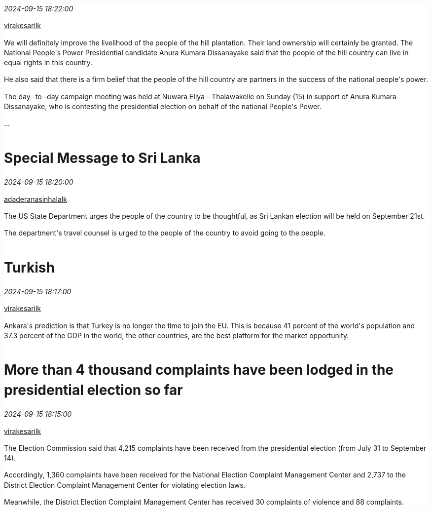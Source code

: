 *2024-09-15 18:22:00*

[virakesarilk](https://www.virakesari.lk/article/193762)

We will definitely improve the livelihood of the people of the hill plantation. Their land ownership will certainly be granted. The National People's Power Presidential candidate Anura Kumara Dissanayake said that the people of the hill country can live in equal rights in this country.

He also said that there is a firm belief that the people of the hill country are partners in the success of the national people's power.

The day -to -day campaign meeting was held at Nuwara Eliya - Thalawakelle on Sunday (15) in support of Anura Kumara Dissanayake, who is contesting the presidential election on behalf of the national People's Power.

...



# Special Message to Sri Lanka

*2024-09-15 18:20:00*

[adaderanasinhalalk](http://sinhala.adaderana.lk/news/201053)

The US State Department urges the people of the country to be thoughtful, as Sri Lankan election will be held on September 21st.

The department's travel counsel is urged to the people of the country to avoid going to the people.



# Turkish

*2024-09-15 18:17:00*

[virakesarilk](https://www.virakesari.lk/article/193781)

Ankara's prediction is that Turkey is no longer the time to join the EU. This is because 41 percent of the world's population and 37.3 percent of the GDP in the world, the other countries, are the best platform for the market opportunity.



# More than 4 thousand complaints have been lodged in the presidential election so far

*2024-09-15 18:15:00*

[virakesarilk](https://www.virakesari.lk/article/193784)

The Election Commission said that 4,215 complaints have been received from the presidential election (from July 31 to September 14).

Accordingly, 1,360 complaints have been received for the National Election Complaint Management Center and 2,737 to the District Election Complaint Management Center for violating election laws.

Meanwhile, the District Election Complaint Management Center has received 30 complaints of violence and 88 complaints.
